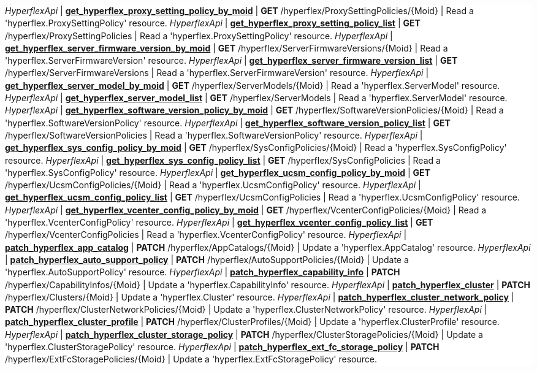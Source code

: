*HyperflexApi* | [**get_hyperflex_proxy_setting_policy_by_moid**](docs/HyperflexApi.md#get_hyperflex_proxy_setting_policy_by_moid) | **GET** /hyperflex/ProxySettingPolicies/{Moid} | Read a &#39;hyperflex.ProxySettingPolicy&#39; resource.
*HyperflexApi* | [**get_hyperflex_proxy_setting_policy_list**](docs/HyperflexApi.md#get_hyperflex_proxy_setting_policy_list) | **GET** /hyperflex/ProxySettingPolicies | Read a &#39;hyperflex.ProxySettingPolicy&#39; resource.
*HyperflexApi* | [**get_hyperflex_server_firmware_version_by_moid**](docs/HyperflexApi.md#get_hyperflex_server_firmware_version_by_moid) | **GET** /hyperflex/ServerFirmwareVersions/{Moid} | Read a &#39;hyperflex.ServerFirmwareVersion&#39; resource.
*HyperflexApi* | [**get_hyperflex_server_firmware_version_list**](docs/HyperflexApi.md#get_hyperflex_server_firmware_version_list) | **GET** /hyperflex/ServerFirmwareVersions | Read a &#39;hyperflex.ServerFirmwareVersion&#39; resource.
*HyperflexApi* | [**get_hyperflex_server_model_by_moid**](docs/HyperflexApi.md#get_hyperflex_server_model_by_moid) | **GET** /hyperflex/ServerModels/{Moid} | Read a &#39;hyperflex.ServerModel&#39; resource.
*HyperflexApi* | [**get_hyperflex_server_model_list**](docs/HyperflexApi.md#get_hyperflex_server_model_list) | **GET** /hyperflex/ServerModels | Read a &#39;hyperflex.ServerModel&#39; resource.
*HyperflexApi* | [**get_hyperflex_software_version_policy_by_moid**](docs/HyperflexApi.md#get_hyperflex_software_version_policy_by_moid) | **GET** /hyperflex/SoftwareVersionPolicies/{Moid} | Read a &#39;hyperflex.SoftwareVersionPolicy&#39; resource.
*HyperflexApi* | [**get_hyperflex_software_version_policy_list**](docs/HyperflexApi.md#get_hyperflex_software_version_policy_list) | **GET** /hyperflex/SoftwareVersionPolicies | Read a &#39;hyperflex.SoftwareVersionPolicy&#39; resource.
*HyperflexApi* | [**get_hyperflex_sys_config_policy_by_moid**](docs/HyperflexApi.md#get_hyperflex_sys_config_policy_by_moid) | **GET** /hyperflex/SysConfigPolicies/{Moid} | Read a &#39;hyperflex.SysConfigPolicy&#39; resource.
*HyperflexApi* | [**get_hyperflex_sys_config_policy_list**](docs/HyperflexApi.md#get_hyperflex_sys_config_policy_list) | **GET** /hyperflex/SysConfigPolicies | Read a &#39;hyperflex.SysConfigPolicy&#39; resource.
*HyperflexApi* | [**get_hyperflex_ucsm_config_policy_by_moid**](docs/HyperflexApi.md#get_hyperflex_ucsm_config_policy_by_moid) | **GET** /hyperflex/UcsmConfigPolicies/{Moid} | Read a &#39;hyperflex.UcsmConfigPolicy&#39; resource.
*HyperflexApi* | [**get_hyperflex_ucsm_config_policy_list**](docs/HyperflexApi.md#get_hyperflex_ucsm_config_policy_list) | **GET** /hyperflex/UcsmConfigPolicies | Read a &#39;hyperflex.UcsmConfigPolicy&#39; resource.
*HyperflexApi* | [**get_hyperflex_vcenter_config_policy_by_moid**](docs/HyperflexApi.md#get_hyperflex_vcenter_config_policy_by_moid) | **GET** /hyperflex/VcenterConfigPolicies/{Moid} | Read a &#39;hyperflex.VcenterConfigPolicy&#39; resource.
*HyperflexApi* | [**get_hyperflex_vcenter_config_policy_list**](docs/HyperflexApi.md#get_hyperflex_vcenter_config_policy_list) | **GET** /hyperflex/VcenterConfigPolicies | Read a &#39;hyperflex.VcenterConfigPolicy&#39; resource.
*HyperflexApi* | [**patch_hyperflex_app_catalog**](docs/HyperflexApi.md#patch_hyperflex_app_catalog) | **PATCH** /hyperflex/AppCatalogs/{Moid} | Update a &#39;hyperflex.AppCatalog&#39; resource.
*HyperflexApi* | [**patch_hyperflex_auto_support_policy**](docs/HyperflexApi.md#patch_hyperflex_auto_support_policy) | **PATCH** /hyperflex/AutoSupportPolicies/{Moid} | Update a &#39;hyperflex.AutoSupportPolicy&#39; resource.
*HyperflexApi* | [**patch_hyperflex_capability_info**](docs/HyperflexApi.md#patch_hyperflex_capability_info) | **PATCH** /hyperflex/CapabilityInfos/{Moid} | Update a &#39;hyperflex.CapabilityInfo&#39; resource.
*HyperflexApi* | [**patch_hyperflex_cluster**](docs/HyperflexApi.md#patch_hyperflex_cluster) | **PATCH** /hyperflex/Clusters/{Moid} | Update a &#39;hyperflex.Cluster&#39; resource.
*HyperflexApi* | [**patch_hyperflex_cluster_network_policy**](docs/HyperflexApi.md#patch_hyperflex_cluster_network_policy) | **PATCH** /hyperflex/ClusterNetworkPolicies/{Moid} | Update a &#39;hyperflex.ClusterNetworkPolicy&#39; resource.
*HyperflexApi* | [**patch_hyperflex_cluster_profile**](docs/HyperflexApi.md#patch_hyperflex_cluster_profile) | **PATCH** /hyperflex/ClusterProfiles/{Moid} | Update a &#39;hyperflex.ClusterProfile&#39; resource.
*HyperflexApi* | [**patch_hyperflex_cluster_storage_policy**](docs/HyperflexApi.md#patch_hyperflex_cluster_storage_policy) | **PATCH** /hyperflex/ClusterStoragePolicies/{Moid} | Update a &#39;hyperflex.ClusterStoragePolicy&#39; resource.
*HyperflexApi* | [**patch_hyperflex_ext_fc_storage_policy**](docs/HyperflexApi.md#patch_hyperflex_ext_fc_storage_policy) | **PATCH** /hyperflex/ExtFcStoragePolicies/{Moid} | Update a &#39;hyperflex.ExtFcStoragePolicy&#39; resource.